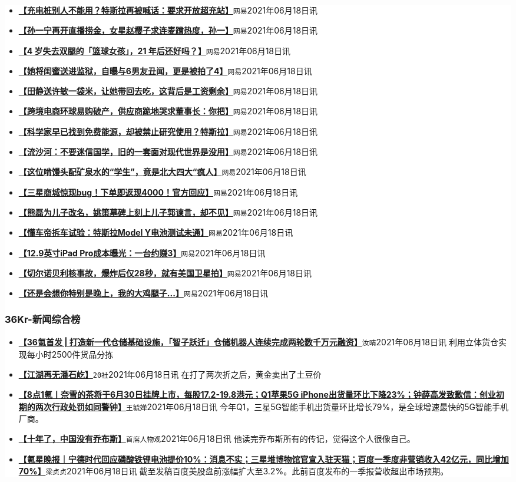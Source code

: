 - [**【充电桩别人不能用？特斯拉再被喊话：要求开放超充站】**](https://www.163.com/dy/article/GCNFQLVF0534WGIU.html)`网易`2021年06月18日讯 

- [**【孙一宁再开直播捞金，女星赵樱子求连麦蹭热度，孙一】**](https://www.163.com/dy/article/GCNS7S5V0517DF6K.html)`网易`2021年06月18日讯 

- [**【4 岁失去双腿的「篮球女孩」，21 年后还好吗？】**](https://www.163.com/dy/article/GCMRC08V0534MH06.html)`网易`2021年06月18日讯 

- [**【她将闺蜜送进监狱，自曝与6男友丑闻，更是被拍了4】**](https://www.163.com/dy/article/GCMLP6KL05529B4I.html)`网易`2021年06月18日讯 

- [**【田静送许敏一袋米，让她带回去吃，这背后是工资剩余】**](https://www.163.com/dy/article/GCHJ1NBB05370PAI.html)`网易`2021年06月18日讯 

- [**【跨境电商环球易购破产，供应商跪地哭求董事长：你把】**](https://v.163.com/paike/VG50SDS2V/VLBPLBKK3.html)`网易`2021年06月18日讯 

- [**【科学家早已找到免费能源，却被禁止研究使用？特斯拉】**](https://www.163.com/dy/article/GBP0M3GH05322ICO.html)`网易`2021年06月18日讯 

- [**【流沙河：不要迷信国学，旧的一套面对现代世界是没用】**](https://www.163.com/dy/article/GCNAS7BC0543KZTV.html)`网易`2021年06月18日讯 

- [**【这位啃馒头配矿泉水的“学生”，竟是北大四大“疯人】**](https://www.163.com/dy/article/GBE0OFLN0521DC6R.html)`网易`2021年06月18日讯 

- [**【三星商城惊现bug！下单即返现4000！官方回应】**](https://www.163.com/dy/article/GCNPVUGH0545LB0R.html)`网易`2021年06月18日讯 

- [**【熊磊为儿子改名，姚策墓碑上刻上儿子郭谏言，却不见】**](https://www.163.com/dy/article/GCNMKPT10525MCV4.html)`网易`2021年06月18日讯 

- [**【懂车帝拆车试验：特斯拉Model Y电池测试未通】**](https://www.163.com/dy/article/GCHVCQL0051480KF.html)`网易`2021年06月18日讯 

- [**【12.9英寸iPad Pro成本曝光：一台约赚3】**](https://www.163.com/digi/article/GCNOKMKM001697V8.html)`网易`2021年06月18日讯 

- [**【切尔诺贝利核事故，爆炸后仅28秒，就有美国卫星拍】**](https://v.163.com/paike/VEIURA0CP/VUB23JRPB.html)`网易`2021年06月18日讯 

- [**【还是会想你特别是晚上，我的大鸡腿子...】**](https://v.163.com/paike/VFHNH98S5/VN9H004I6.html)`网易`2021年06月18日讯 

### 36Kr-新闻综合榜

- [**【36氪首发 | 打造新一代仓储基础设施，「智子跃迁」仓储机器人连续完成两轮数千万元融资】**](https://36kr.com/p/1267834131666565)`汝晴`2021年06月18日讯 利用立体货仓实现每小时2500件货品分拣

- [**【江湖再无潘石屹】**](https://36kr.com/p/1273051136601223)`20社`2021年06月18日讯 在打了两次折之后，黄金卖出了土豆价

- [**【8点1氪丨奈雪的茶将于6月30日挂牌上市，每股17.2-19.8港元；Q1苹果5G iPhone出货量环比下降23%；钟薛高发致歉信：创业初期的两次行政处罚如同警钟】**](https://36kr.com/p/1272638487997573)`王毓婵`2021年06月18日讯 今年Q1，三星5G智能手机出货量环比增长79%，是全球增速最快的5G智能手机厂商。

- [**【十年了，中国没有乔布斯】**](https://36kr.com/p/1272282496471428)`首席人物观`2021年06月18日讯 他读完乔布斯所有的传记，觉得这个人很像自己。

- [**【氪星晚报｜宁德时代回应磷酸铁锂电池提价10%：消息不实；三星堆博物馆官宣入驻天猫；百度一季度非营销收入42亿元，同比增加70%】**](https://36kr.com/p/1229691220464263)`梁贞贞`2021年06月18日讯 截至发稿百度美股盘前涨幅扩大至3.2%。此前百度发布的一季报营收超出市场预期。
